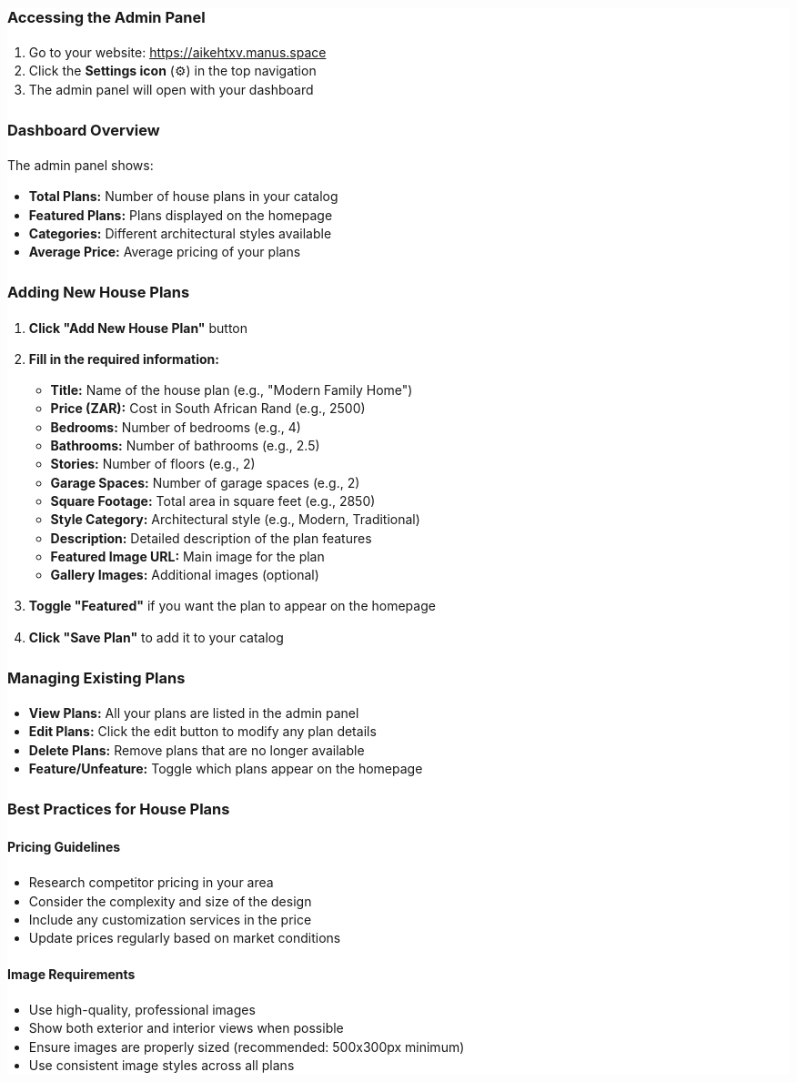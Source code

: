 ### Accessing the Admin Panel
1. Go to your website: https://aikehtxv.manus.space
2. Click the **Settings icon** (⚙️) in the top navigation
3. The admin panel will open with your dashboard

### Dashboard Overview
The admin panel shows:
- **Total Plans:** Number of house plans in your catalog
- **Featured Plans:** Plans displayed on the homepage
- **Categories:** Different architectural styles available
- **Average Price:** Average pricing of your plans

### Adding New House Plans

1. **Click "Add New House Plan"** button
2. **Fill in the required information:**
   - **Title:** Name of the house plan (e.g., "Modern Family Home")
   - **Price (ZAR):** Cost in South African Rand (e.g., 2500)
   - **Bedrooms:** Number of bedrooms (e.g., 4)
   - **Bathrooms:** Number of bathrooms (e.g., 2.5)
   - **Stories:** Number of floors (e.g., 2)
   - **Garage Spaces:** Number of garage spaces (e.g., 2)
   - **Square Footage:** Total area in square feet (e.g., 2850)
   - **Style Category:** Architectural style (e.g., Modern, Traditional)
   - **Description:** Detailed description of the plan features
   - **Featured Image URL:** Main image for the plan
   - **Gallery Images:** Additional images (optional)

3. **Toggle "Featured"** if you want the plan to appear on the homepage
4. **Click "Save Plan"** to add it to your catalog

### Managing Existing Plans
- **View Plans:** All your plans are listed in the admin panel
- **Edit Plans:** Click the edit button to modify any plan details
- **Delete Plans:** Remove plans that are no longer available
- **Feature/Unfeature:** Toggle which plans appear on the homepage

### Best Practices for House Plans

#### Pricing Guidelines
- Research competitor pricing in your area
- Consider the complexity and size of the design
- Include any customization services in the price
- Update prices regularly based on market conditions

#### Image Requirements
- Use high-quality, professional images
- Show both exterior and interior views when possible
- Ensure images are properly sized (recommended: 500x300px minimum)
- Use consistent image styles across all plans
